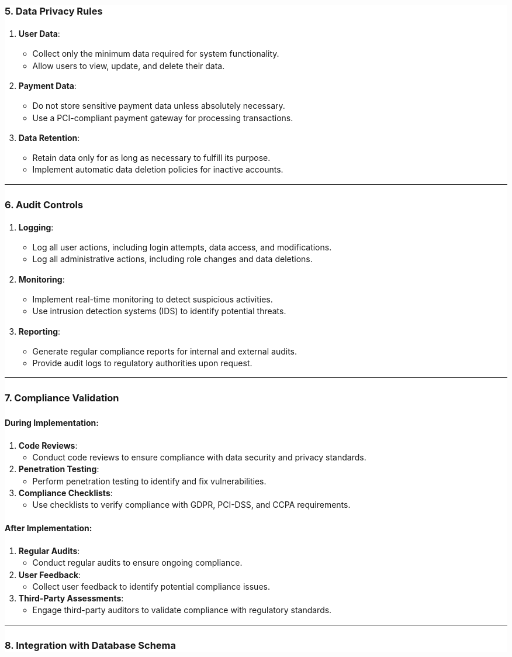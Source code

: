 ### 5. Data Privacy Rules

1. **User Data**:
   - Collect only the minimum data required for system functionality.
   - Allow users to view, update, and delete their data.

2. **Payment Data**:
   - Do not store sensitive payment data unless absolutely necessary.
   - Use a PCI-compliant payment gateway for processing transactions.

3. **Data Retention**:
   - Retain data only for as long as necessary to fulfill its purpose.
   - Implement automatic data deletion policies for inactive accounts.

---

### 6. Audit Controls

1. **Logging**:
   - Log all user actions, including login attempts, data access, and modifications.
   - Log all administrative actions, including role changes and data deletions.

2. **Monitoring**:
   - Implement real-time monitoring to detect suspicious activities.
   - Use intrusion detection systems (IDS) to identify potential threats.

3. **Reporting**:
   - Generate regular compliance reports for internal and external audits.
   - Provide audit logs to regulatory authorities upon request.

---

### 7. Compliance Validation

#### During Implementation:
1. **Code Reviews**:
   - Conduct code reviews to ensure compliance with data security and privacy standards.
2. **Penetration Testing**:
   - Perform penetration testing to identify and fix vulnerabilities.
3. **Compliance Checklists**:
   - Use checklists to verify compliance with GDPR, PCI-DSS, and CCPA requirements.

#### After Implementation:
1. **Regular Audits**:
   - Conduct regular audits to ensure ongoing compliance.
2. **User Feedback**:
   - Collect user feedback to identify potential compliance issues.
3. **Third-Party Assessments**:
   - Engage third-party auditors to validate compliance with regulatory standards.

---

### 8. Integration with Database Schema
